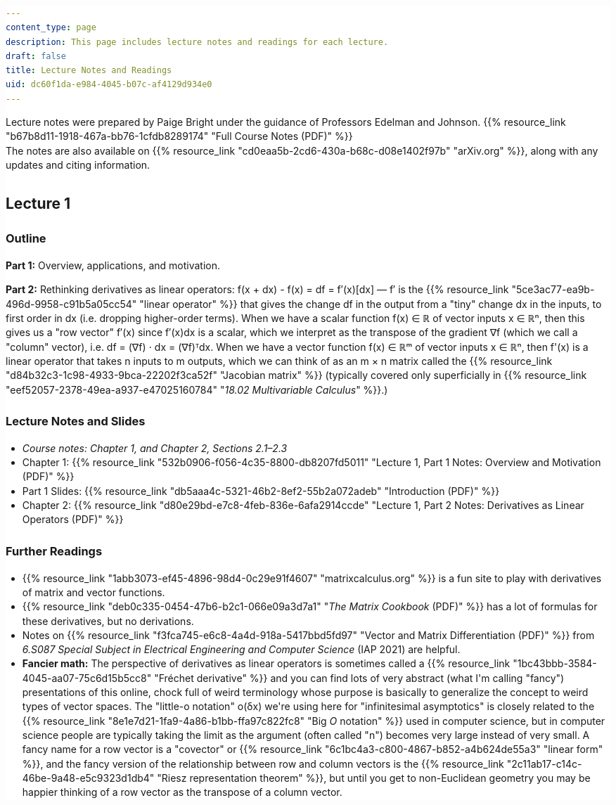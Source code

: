 ```yaml
---
content_type: page
description: This page includes lecture notes and readings for each lecture.
draft: false
title: Lecture Notes and Readings
uid: dc60f1da-e984-4045-b07c-af4129d934e0
---
```

Lecture notes were prepared by Paige Bright under the guidance of Professors Edelman and Johnson. {{% resource_link "b67b8d11-1918-467a-bb76-1cfdb8289174" "Full Course Notes (PDF)" %}}   
The notes are also available on {{% resource_link "cd0eaa5b-2cd6-430a-b68c-d08e1402f97b" "arXiv.org" %}}, along with any updates and citing information.

## Lecture 1

### Outline

**Part 1:** Overview, applications, and motivation.

**Part 2:** Rethinking derivatives as linear operators: f(x + dx) - f(x) = df = f′(x)\[dx\] — f′ is the {{% resource_link "5ce3ac77-ea9b-496d-9958-c91b5a05cc54" "linear operator" %}} that gives the change df in the output from a "tiny" change dx in the inputs, to first order in dx (i.e. dropping higher-order terms). When we have a scalar function f(x) ∈ ℝ of vector inputs x ∈ ℝⁿ, then this gives us a "row vector" f′(x) since f′(x)dx is a scalar, which we interpret as the transpose of the gradient ∇f (which we call a "column" vector), i.e. df = (∇f) ⋅ dx = (∇f)ᵀdx. When we have a vector function f(x) ∈ ℝᵐ of vector inputs x ∈ ℝⁿ, then f'(x) is a linear operator that takes n inputs to m outputs, which we can think of as an m × n matrix called the {{% resource_link "d84b32c3-1c98-4933-9bca-22202f3ca52f" "Jacobian matrix" %}} (typically covered only superficially in {{% resource_link "eef52057-2378-49ea-a937-e47025160784" "*18.02 Multivariable Calculus*" %}}.)

### Lecture Notes and Slides

- *Course notes: Chapter 1, and Chapter 2, Sections 2.1–2.3*
- Chapter 1: {{% resource_link "532b0906-f056-4c35-8800-db8207fd5011" "Lecture 1, Part 1 Notes: Overview and Motivation (PDF)" %}}  
- Part 1 Slides: {{% resource_link "db5aaa4c-5321-46b2-8ef2-55b2a072adeb" "Introduction (PDF)" %}}
- Chapter 2: {{% resource_link "d80e29bd-e7c8-4feb-836e-6afa2914ccde" "Lecture 1, Part 2 Notes: Derivatives as Linear Operators (PDF)" %}} 

### Further Readings

- {{% resource_link "1abb3073-ef45-4896-98d4-0c29e91f4607" "matrixcalculus.org" %}} is a fun site to play with derivatives of matrix and vector functions. 
- {{% resource_link "deb0c335-0454-47b6-b2c1-066e09a3d7a1" "*The Matrix Cookbook* (PDF)" %}} has a lot of formulas for these derivatives, but no derivations.
- Notes on {{% resource_link "f3fca745-e6c8-4a4d-918a-5417bbd5fd97" "Vector and Matrix Differentiation (PDF)" %}} from *6.S087 Special Subject in Electrical Engineering and Computer Science* (IAP 2021) are helpful.
- **Fancier math:** The perspective of derivatives as linear operators is sometimes called a {{% resource_link "1bc43bbb-3584-4045-aa07-75c6d15b5cc8" "Fréchet derivative" %}} and you can find lots of very abstract (what I'm calling "fancy") presentations of this online, chock full of weird terminology whose purpose is basically to generalize the concept to weird types of vector spaces. The "little-o notation" o(δx) we're using here for "infinitesimal asymptotics" is closely related to the {{% resource_link "8e1e7d21-1fa9-4a86-b1bb-ffa97c822fc8" "Big *O* notation" %}} used in computer science, but in computer science people are typically taking the limit as the argument (often called "n") becomes very large instead of very small. A fancy name for a row vector is a "covector" or {{% resource_link "6c1bc4a3-c800-4867-b852-a4b624de55a3" "linear form" %}}, and the fancy version of the relationship between row and column vectors is the {{% resource_link "2c11ab17-c14c-46be-9a48-e5c9323d1db4" "Riesz representation theorem" %}}, but until you get to non-Euclidean geometry you may be happier thinking of a row vector as the transpose of a column vector.
